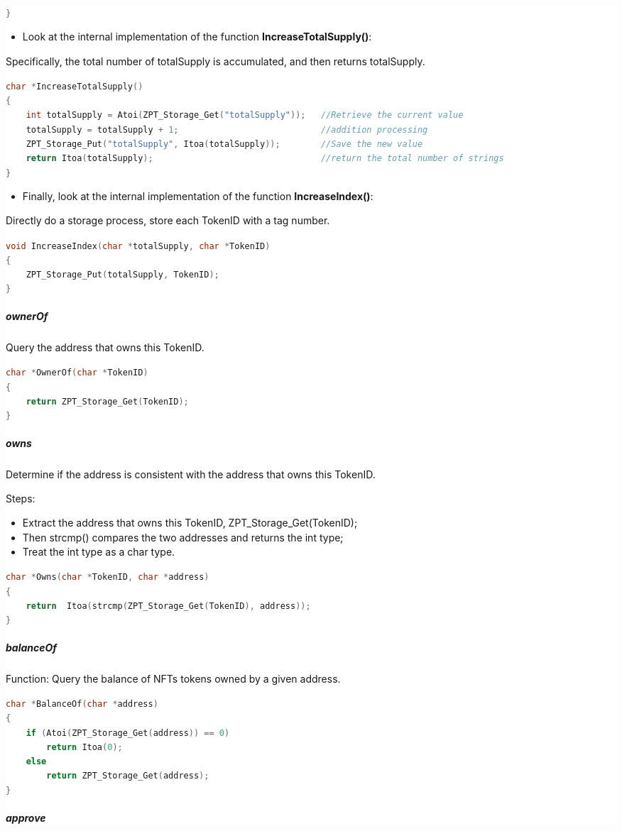 ```c
}
```
* Look at the internal implementation of the function **IncreaseTotalSupply()**:

Specifically, the total number of totalSupply is accumulated, and then returns totalSupply.

```c
char *IncreaseTotalSupply()
{
    int totalSupply = Atoi(ZPT_Storage_Get("totalSupply"));   //Retrieve the current value
    totalSupply = totalSupply + 1;                            //addition processing
    ZPT_Storage_Put("totalSupply", Itoa(totalSupply));        //Save the new value
    return Itoa(totalSupply);                                 //return the total number of strings
}
```
* Finally, look at the internal implementation of the function **IncreaseIndex()**:

Directly do a storage process, store each TokenID with a tag number.
```c
void IncreaseIndex(char *totalSupply, char *TokenID)
{
    ZPT_Storage_Put(totalSupply, TokenID);
}
```

##### ownerOf

Query the address that owns this TokenID.
```c
char *OwnerOf(char *TokenID)
{
    return ZPT_Storage_Get(TokenID);
}
```

##### owns

Determine if the address is consistent with the address that owns this TokenID.

Steps:

* Extract the address that owns this TokenID, ZPT_Storage_Get(TokenID);
* Then strcmp() compares the two addresses and returns the int type;
* Treat the int type as a char type.

```c
char *Owns(char *TokenID, char *address)
{
    return  Itoa(strcmp(ZPT_Storage_Get(TokenID), address));    
}
```

##### balanceOf

Function: Query the balance of NFTs tokens owned by a given address.

```c
char *BalanceOf(char *address)
{
    if (Atoi(ZPT_Storage_Get(address)) == 0)
        return Itoa(0);
    else
        return ZPT_Storage_Get(address);
}
```
##### approve
